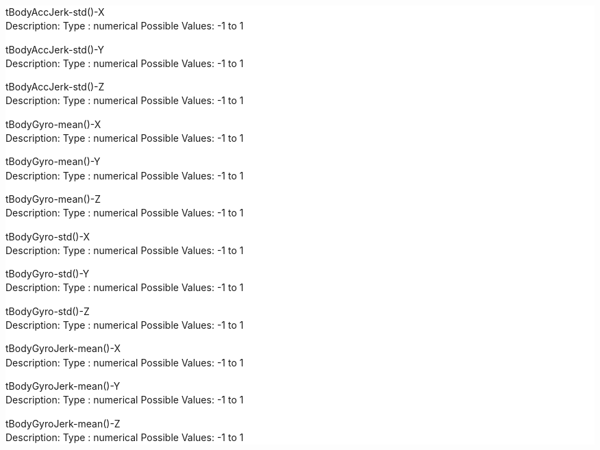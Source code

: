  tBodyAccJerk-std()-X             
    Description:
    Type :  numerical
    Possible Values: -1 to 1
    
  tBodyAccJerk-std()-Y             
    Description:
    Type :  numerical
    Possible Values: -1 to 1
    
  tBodyAccJerk-std()-Z             
    Description:
    Type :  numerical
    Possible Values: -1 to 1
    
  tBodyGyro-mean()-X              
    Description:
    Type :  numerical
    Possible Values: -1 to 1
    
  tBodyGyro-mean()-Y               
    Description:
    Type :  numerical
    Possible Values: -1 to 1
    
  tBodyGyro-mean()-Z              
    Description:
    Type :  numerical
    Possible Values: -1 to 1
    
  tBodyGyro-std()-X                
    Description:
    Type :  numerical
    Possible Values: -1 to 1
    
  tBodyGyro-std()-Y                
    Description:
    Type :  numerical
    Possible Values: -1 to 1
    
  tBodyGyro-std()-Z                
    Description:
    Type :  numerical
    Possible Values: -1 to 1
    
  tBodyGyroJerk-mean()-X           
    Description:
    Type :  numerical
    Possible Values: -1 to 1
    
  tBodyGyroJerk-mean()-Y           
    Description:
    Type :  numerical
    Possible Values: -1 to 1
    
  tBodyGyroJerk-mean()-Z          
    Description:
    Type :  numerical
    Possible Values: -1 to 1
    